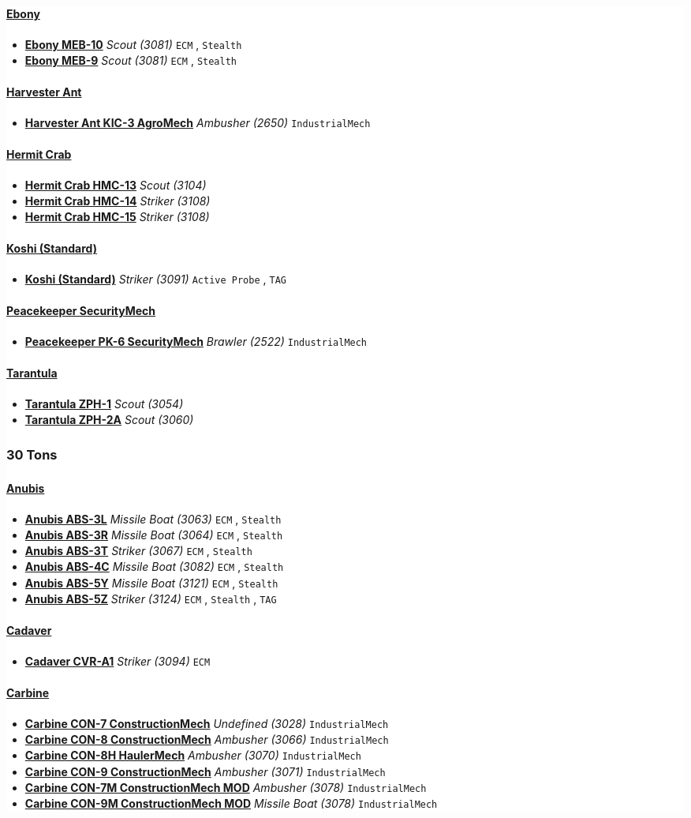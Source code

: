 #### [Ebony](../../../units/ebony.md) 

- [**Ebony MEB-10**](../../../units/ebony/ebony_meb-10.md) *Scout (3081)* `ECM` , `Stealth` 
- [**Ebony MEB-9**](../../../units/ebony/ebony_meb-9.md) *Scout (3081)* `ECM` , `Stealth` 

#### [Harvester Ant](../../../units/harvester_ant.md) 

- [**Harvester Ant KIC-3 AgroMech**](../../../units/harvester_ant/harvester_ant_kic-3_agromech.md) *Ambusher (2650)* `IndustrialMech` 

#### [Hermit Crab](../../../units/hermit_crab.md) 

- [**Hermit Crab HMC-13**](../../../units/hermit_crab/hermit_crab_hmc-13.md) *Scout (3104)* 
- [**Hermit Crab HMC-14**](../../../units/hermit_crab/hermit_crab_hmc-14.md) *Striker (3108)* 
- [**Hermit Crab HMC-15**](../../../units/hermit_crab/hermit_crab_hmc-15.md) *Striker (3108)* 

#### [Koshi (Standard)](../../../units/koshi_standard.md) 

- [**Koshi (Standard)**](../../../units/koshi_standard/koshi_standard.md) *Striker (3091)* `Active Probe` , `TAG` 

#### [Peacekeeper SecurityMech](../../../units/peacekeeper_securitymech.md) 

- [**Peacekeeper PK-6 SecurityMech**](../../../units/peacekeeper_securitymech/peacekeeper_pk-6_securitymech.md) *Brawler (2522)* `IndustrialMech` 

#### [Tarantula](../../../units/tarantula.md) 

- [**Tarantula ZPH-1**](../../../units/tarantula/tarantula_zph-1.md) *Scout (3054)* 
- [**Tarantula ZPH-2A**](../../../units/tarantula/tarantula_zph-2a.md) *Scout (3060)* 

### 30 Tons 

#### [Anubis](../../../units/anubis.md) 

- [**Anubis ABS-3L**](../../../units/anubis/anubis_abs-3l.md) *Missile Boat (3063)* `ECM` , `Stealth` 
- [**Anubis ABS-3R**](../../../units/anubis/anubis_abs-3r.md) *Missile Boat (3064)* `ECM` , `Stealth` 
- [**Anubis ABS-3T**](../../../units/anubis/anubis_abs-3t.md) *Striker (3067)* `ECM` , `Stealth` 
- [**Anubis ABS-4C**](../../../units/anubis/anubis_abs-4c.md) *Missile Boat (3082)* `ECM` , `Stealth` 
- [**Anubis ABS-5Y**](../../../units/anubis/anubis_abs-5y.md) *Missile Boat (3121)* `ECM` , `Stealth` 
- [**Anubis ABS-5Z**](../../../units/anubis/anubis_abs-5z.md) *Striker (3124)* `ECM` , `Stealth` , `TAG` 

#### [Cadaver](../../../units/cadaver.md) 

- [**Cadaver CVR-A1**](../../../units/cadaver/cadaver_cvr-a1.md) *Striker (3094)* `ECM` 

#### [Carbine](../../../units/carbine.md) 

- [**Carbine CON-7 ConstructionMech**](../../../units/carbine/carbine_con-7_constructionmech.md) *Undefined (3028)* `IndustrialMech` 
- [**Carbine CON-8 ConstructionMech**](../../../units/carbine/carbine_con-8_constructionmech.md) *Ambusher (3066)* `IndustrialMech` 
- [**Carbine CON-8H HaulerMech**](../../../units/carbine/carbine_con-8h_haulermech.md) *Ambusher (3070)* `IndustrialMech` 
- [**Carbine CON-9 ConstructionMech**](../../../units/carbine/carbine_con-9_constructionmech.md) *Ambusher (3071)* `IndustrialMech` 
- [**Carbine CON-7M ConstructionMech MOD**](../../../units/carbine/carbine_con-7m_constructionmech_mod.md) *Ambusher (3078)* `IndustrialMech` 
- [**Carbine CON-9M ConstructionMech MOD**](../../../units/carbine/carbine_con-9m_constructionmech_mod.md) *Missile Boat (3078)* `IndustrialMech` 